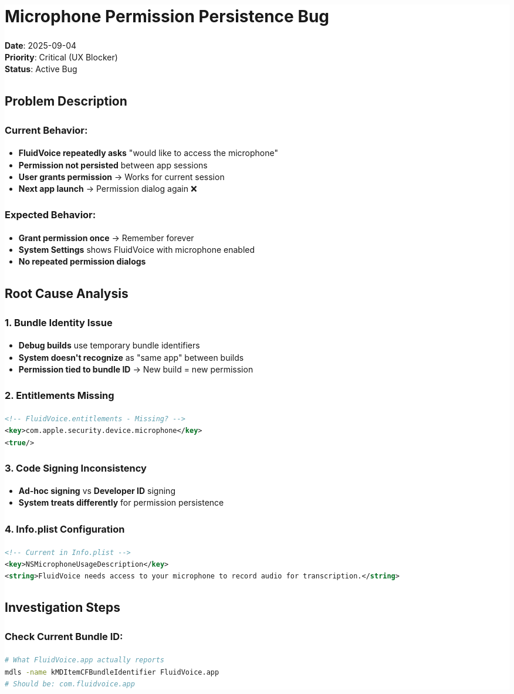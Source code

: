 # Microphone Permission Persistence Bug

**Date**: 2025-09-04  
**Priority**: Critical (UX Blocker)  
**Status**: Active Bug  

## Problem Description

### Current Behavior:
- **FluidVoice repeatedly asks** "would like to access the microphone"
- **Permission not persisted** between app sessions
- **User grants permission** → Works for current session
- **Next app launch** → Permission dialog again ❌

### Expected Behavior:
- **Grant permission once** → Remember forever
- **System Settings** shows FluidVoice with microphone enabled
- **No repeated permission dialogs**

## Root Cause Analysis

### 1. **Bundle Identity Issue**
- **Debug builds** use temporary bundle identifiers
- **System doesn't recognize** as "same app" between builds
- **Permission tied to bundle ID** → New build = new permission

### 2. **Entitlements Missing**
```xml
<!-- FluidVoice.entitlements - Missing? -->
<key>com.apple.security.device.microphone</key>
<true/>
```

### 3. **Code Signing Inconsistency**
- **Ad-hoc signing** vs **Developer ID** signing
- **System treats differently** for permission persistence

### 4. **Info.plist Configuration**
```xml
<!-- Current in Info.plist -->
<key>NSMicrophoneUsageDescription</key>
<string>FluidVoice needs access to your microphone to record audio for transcription.</string>
```

## Investigation Steps

### Check Current Bundle ID:
```bash
# What FluidVoice.app actually reports
mdls -name kMDItemCFBundleIdentifier FluidVoice.app
# Should be: com.fluidvoice.app
```
